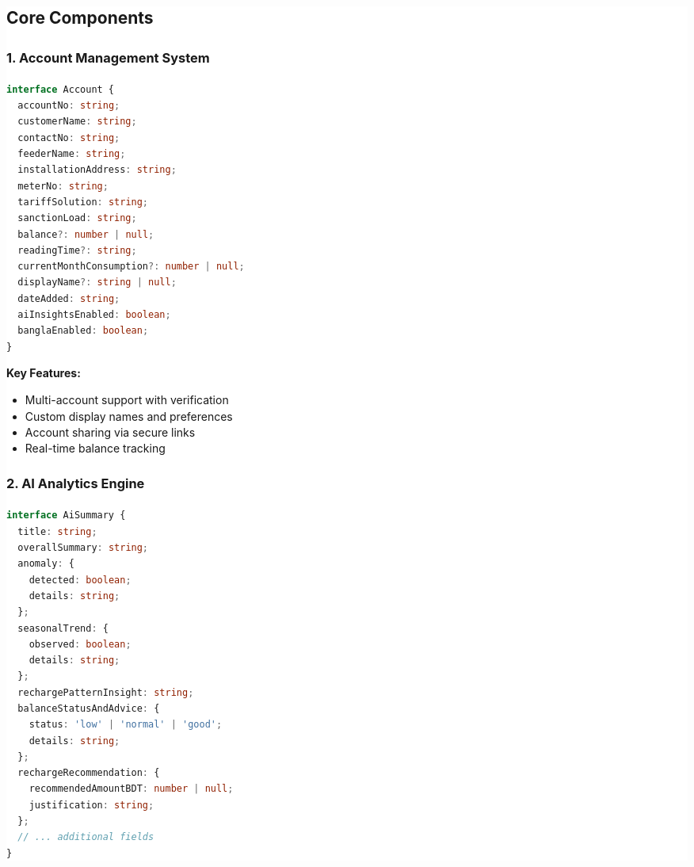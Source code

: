 ## Core Components

### 1. **Account Management System**

```typescript
interface Account {
  accountNo: string;
  customerName: string;
  contactNo: string;
  feederName: string;
  installationAddress: string;
  meterNo: string;
  tariffSolution: string;
  sanctionLoad: string;
  balance?: number | null;
  readingTime?: string;
  currentMonthConsumption?: number | null;
  displayName?: string | null;
  dateAdded: string;
  aiInsightsEnabled: boolean;
  banglaEnabled: boolean;
}
```

**Key Features:**
- Multi-account support with verification
- Custom display names and preferences
- Account sharing via secure links
- Real-time balance tracking

### 2. **AI Analytics Engine**

```typescript
interface AiSummary {
  title: string;
  overallSummary: string;
  anomaly: {
    detected: boolean;
    details: string;
  };
  seasonalTrend: {
    observed: boolean;
    details: string;
  };
  rechargePatternInsight: string;
  balanceStatusAndAdvice: {
    status: 'low' | 'normal' | 'good';
    details: string;
  };
  rechargeRecommendation: {
    recommendedAmountBDT: number | null;
    justification: string;
  };
  // ... additional fields
}
```
